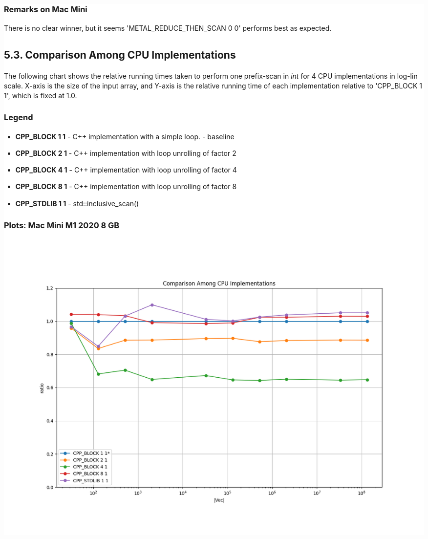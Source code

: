 ### Remarks on Mac Mini
There is no clear winner, but it seems 'METAL_REDUCE_THEN_SCAN 0 0' performs best as expected.


## 5.3. Comparison Among CPU Implementations
The following chart shows the relative running times taken to perform one prefix-scan in *int* for 4 CPU implementations in log-lin scale.
X-axis is the size of the input array, and Y-axis is the relative running time of each implementation relative to 'CPP_BLOCK 1 1',
which is fixed at 1.0.

### Legend

* **CPP_BLOCK 1 1** - C++ implementation with a simple loop. - baseline

* **CPP_BLOCK 2 1** - C++ implementation with loop unrolling of factor 2

* **CPP_BLOCK 4 1** - C++ implementation with loop unrolling of factor 4

* **CPP_BLOCK 8 1** - C++ implementation with loop unrolling of factor 8

* **CPP_STDLIB 1 1** - std::inclusive_scan()

### Plots: Mac Mini M1 2020 8 GB
<a href="doc/INT_VECTOR_Comparison_Among_CPU_Implementations_relative.png"><img src="doc/INT_VECTOR_Comparison_Among_CPU_Implementations_relative.png" alt="comparison among CPU implementations" height="600"/></a>
